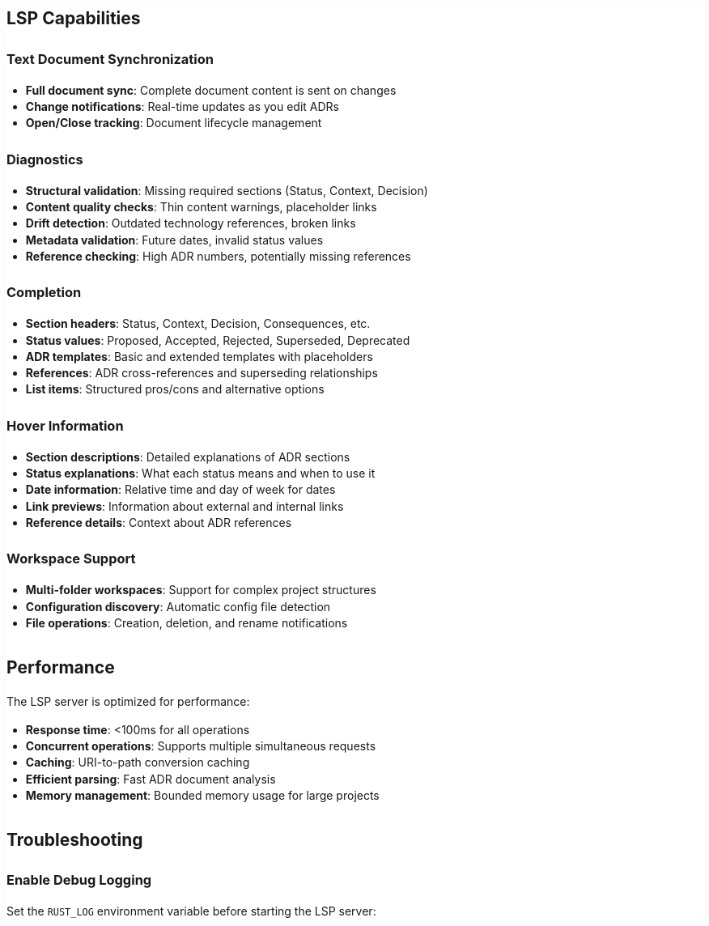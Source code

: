 ## LSP Capabilities

### Text Document Synchronization
- **Full document sync**: Complete document content is sent on changes
- **Change notifications**: Real-time updates as you edit ADRs
- **Open/Close tracking**: Document lifecycle management

### Diagnostics
- **Structural validation**: Missing required sections (Status, Context, Decision)
- **Content quality checks**: Thin content warnings, placeholder links
- **Drift detection**: Outdated technology references, broken links
- **Metadata validation**: Future dates, invalid status values
- **Reference checking**: High ADR numbers, potentially missing references

### Completion
- **Section headers**: Status, Context, Decision, Consequences, etc.
- **Status values**: Proposed, Accepted, Rejected, Superseded, Deprecated
- **ADR templates**: Basic and extended templates with placeholders
- **References**: ADR cross-references and superseding relationships
- **List items**: Structured pros/cons and alternative options

### Hover Information
- **Section descriptions**: Detailed explanations of ADR sections
- **Status explanations**: What each status means and when to use it
- **Date information**: Relative time and day of week for dates
- **Link previews**: Information about external and internal links
- **Reference details**: Context about ADR references

### Workspace Support
- **Multi-folder workspaces**: Support for complex project structures
- **Configuration discovery**: Automatic config file detection
- **File operations**: Creation, deletion, and rename notifications

## Performance

The LSP server is optimized for performance:

- **Response time**: <100ms for all operations
- **Concurrent operations**: Supports multiple simultaneous requests
- **Caching**: URI-to-path conversion caching
- **Efficient parsing**: Fast ADR document analysis
- **Memory management**: Bounded memory usage for large projects

## Troubleshooting

### Enable Debug Logging

Set the `RUST_LOG` environment variable before starting the LSP server:
